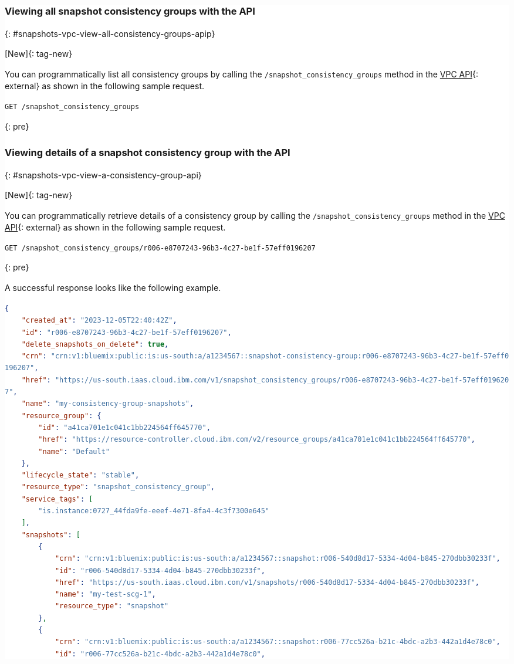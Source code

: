 ### Viewing all snapshot consistency groups with the API
{: #snapshots-vpc-view-all-consistency-groups-apip}

[New]{: tag-new}

You can programmatically list all consistency groups by calling the `/snapshot_consistency_groups` method in the [VPC API](/apidocs/vpc-scoped#list-snapshot-consistency-groups){: external} as shown in the following sample request.

```sh
GET /snapshot_consistency_groups
```
{: pre}

### Viewing details of a snapshot consistency group with the API
{: #snapshots-vpc-view-a-consistency-group-api}

[New]{: tag-new}

You can programmatically retrieve details of a consistency group by calling the `/snapshot_consistency_groups` method in the [VPC API](/apidocs/vpc-scoped#get-snapshot-consistency-group){: external} as shown in the following sample request.

```sh
GET /snapshot_consistency_groups/r006-e8707243-96b3-4c27-be1f-57eff0196207
```
{: pre}

A successful response looks like the following example.

```json
{
    "created_at": "2023-12-05T22:40:42Z",
    "id": "r006-e8707243-96b3-4c27-be1f-57eff0196207",
    "delete_snapshots_on_delete": true,
    "crn": "crn:v1:bluemix:public:is:us-south:a/a1234567::snapshot-consistency-group:r006-e8707243-96b3-4c27-be1f-57eff0196207",
    "href": "https://us-south.iaas.cloud.ibm.com/v1/snapshot_consistency_groups/r006-e8707243-96b3-4c27-be1f-57eff0196207",
    "name": "my-consistency-group-snapshots",
    "resource_group": {
        "id": "a41ca701e1c041c1bb224564ff645770",
        "href": "https://resource-controller.cloud.ibm.com/v2/resource_groups/a41ca701e1c041c1bb224564ff645770",
        "name": "Default"
    },
    "lifecycle_state": "stable",
    "resource_type": "snapshot_consistency_group",
    "service_tags": [
        "is.instance:0727_44fda9fe-eeef-4e71-8fa4-4c3f7300e645"
    ],
    "snapshots": [
        {
            "crn": "crn:v1:bluemix:public:is:us-south:a/a1234567::snapshot:r006-540d8d17-5334-4d04-b845-270dbb30233f",
            "id": "r006-540d8d17-5334-4d04-b845-270dbb30233f",
            "href": "https://us-south.iaas.cloud.ibm.com/v1/snapshots/r006-540d8d17-5334-4d04-b845-270dbb30233f",
            "name": "my-test-scg-1",
            "resource_type": "snapshot"
        },
        {
            "crn": "crn:v1:bluemix:public:is:us-south:a/a1234567::snapshot:r006-77cc526a-b21c-4bdc-a2b3-442a1d4e78c0",
            "id": "r006-77cc526a-b21c-4bdc-a2b3-442a1d4e78c0",
```